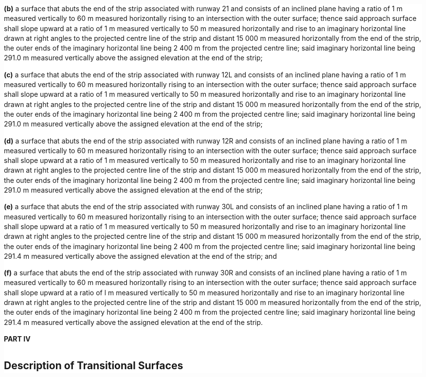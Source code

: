 

**(b)** a surface that abuts the end of the strip associated with runway 21 and consists of an inclined plane having a ratio of 1 m measured vertically to 60 m measured horizontally rising to an intersection with the outer surface; thence said approach surface shall slope upward at a ratio of 1 m measured vertically to 50 m measured horizontally and rise to an imaginary horizontal line drawn at right angles to the projected centre line of the strip and distant 15 000 m measured horizontally from the end of the strip, the outer ends of the imaginary horizontal line being 2 400 m from the projected centre line; said imaginary horizontal line being 291.0 m measured vertically above the assigned elevation at the end of the strip;



**(c)** a surface that abuts the end of the strip associated with runway 12L and consists of an inclined plane having a ratio of 1 m measured vertically to 60 m measured horizontally rising to an intersection with the outer surface; thence said approach surface shall slope upward at a ratio of 1 m measured vertically to 50 m measured horizontally and rise to an imaginary horizontal line drawn at right angles to the projected centre line of the strip and distant 15 000 m measured horizontally from the end of the strip, the outer ends of the imaginary horizontal line being 2 400 m from the projected centre line; said imaginary horizontal line being 291.0 m measured vertically above the assigned elevation at the end of the strip;



**(d)** a surface that abuts the end of the strip associated with runway 12R and consists of an inclined plane having a ratio of 1 m measured vertically to 60 m measured horizontally rising to an intersection with the outer surface; thence said approach surface shall slope upward at a ratio of 1 m measured vertically to 50 m measured horizontally and rise to an imaginary horizontal line drawn at right angles to the projected centre line of the strip and distant 15 000 m measured horizontally from the end of the strip, the outer ends of the imaginary horizontal line being 2 400 m from the projected centre line; said imaginary horizontal line being 291.0 m measured vertically above the assigned elevation at the end of the strip;



**(e)** a surface that abuts the end of the strip associated with runway 30L and consists of an inclined plane having a ratio of 1 m measured vertically to 60 m measured horizontally rising to an intersection with the outer surface; thence said approach surface shall slope upward at a ratio of 1 m measured vertically to 50 m measured horizontally and rise to an imaginary horizontal line drawn at right angles to the projected centre line of the strip and distant 15 000 m measured horizontally from the end of the strip, the outer ends of the imaginary horizontal line being 2 400 m from the projected centre line; said imaginary horizontal line being 291.4 m measured vertically above the assigned elevation at the end of the strip; and



**(f)** a surface that abuts the end of the strip associated with runway 30R and consists of an inclined plane having a ratio of 1 m measured vertically to 60 m measured horizontally rising to an intersection with the outer surface; thence said approach surface shall slope upward at a ratio of l m measured vertically to 50 m measured horizontally and rise to an imaginary horizontal line drawn at right angles to the projected centre line of the strip and distant 15 000 m measured horizontally from the end of the strip, the outer ends of the imaginary horizontal line being 2 400 m from the projected centre line; said imaginary horizontal line being 291.4 m measured vertically above the assigned elevation at the end of the strip.





**PART IV** 
## Description of Transitional Surfaces
